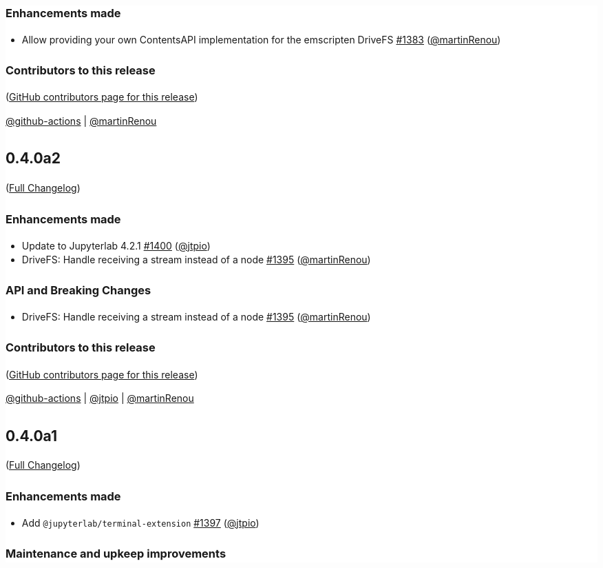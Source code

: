 ### Enhancements made

- Allow providing your own ContentsAPI implementation for the emscripten DriveFS [#1383](https://github.com/jupyterlite/jupyterlite/pull/1383) ([@martinRenou](https://github.com/martinRenou))

### Contributors to this release

([GitHub contributors page for this release](https://github.com/jupyterlite/jupyterlite/graphs/contributors?from=2024-05-31&to=2024-06-03&type=c))

[@github-actions](https://github.com/search?q=repo%3Ajupyterlite%2Fjupyterlite+involves%3Agithub-actions+updated%3A2024-05-31..2024-06-03&type=Issues) | [@martinRenou](https://github.com/search?q=repo%3Ajupyterlite%2Fjupyterlite+involves%3AmartinRenou+updated%3A2024-05-31..2024-06-03&type=Issues)

## 0.4.0a2

([Full Changelog](https://github.com/jupyterlite/jupyterlite/compare/@jupyterlite/application-extension@0.4.0-alpha.1...727767eb31d0765784a606fc5c6cf18d844bb17d))

### Enhancements made

- Update to Jupyterlab 4.2.1 [#1400](https://github.com/jupyterlite/jupyterlite/pull/1400) ([@jtpio](https://github.com/jtpio))
- DriveFS: Handle receiving a stream instead of a node [#1395](https://github.com/jupyterlite/jupyterlite/pull/1395) ([@martinRenou](https://github.com/martinRenou))

### API and Breaking Changes

- DriveFS: Handle receiving a stream instead of a node [#1395](https://github.com/jupyterlite/jupyterlite/pull/1395) ([@martinRenou](https://github.com/martinRenou))

### Contributors to this release

([GitHub contributors page for this release](https://github.com/jupyterlite/jupyterlite/graphs/contributors?from=2024-05-28&to=2024-05-31&type=c))

[@github-actions](https://github.com/search?q=repo%3Ajupyterlite%2Fjupyterlite+involves%3Agithub-actions+updated%3A2024-05-28..2024-05-31&type=Issues) | [@jtpio](https://github.com/search?q=repo%3Ajupyterlite%2Fjupyterlite+involves%3Ajtpio+updated%3A2024-05-28..2024-05-31&type=Issues) | [@martinRenou](https://github.com/search?q=repo%3Ajupyterlite%2Fjupyterlite+involves%3AmartinRenou+updated%3A2024-05-28..2024-05-31&type=Issues)

## 0.4.0a1

([Full Changelog](https://github.com/jupyterlite/jupyterlite/compare/@jupyterlite/application-extension@0.4.0-alpha.0...46f36170d9ddeb071953b53bb6c54b4c51fc0870))

### Enhancements made

- Add `@jupyterlab/terminal-extension` [#1397](https://github.com/jupyterlite/jupyterlite/pull/1397) ([@jtpio](https://github.com/jtpio))

### Maintenance and upkeep improvements
